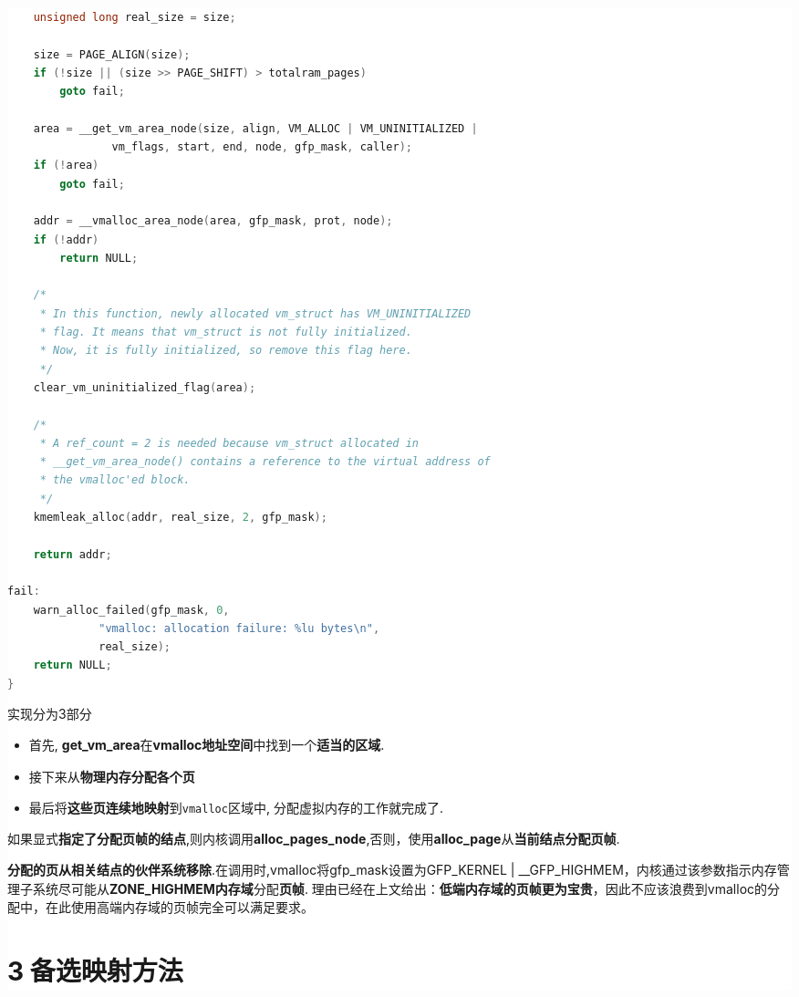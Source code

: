 ```cpp
    unsigned long real_size = size;

    size = PAGE_ALIGN(size);
    if (!size || (size >> PAGE_SHIFT) > totalram_pages)
        goto fail;

    area = __get_vm_area_node(size, align, VM_ALLOC | VM_UNINITIALIZED |
                vm_flags, start, end, node, gfp_mask, caller);
    if (!area)
        goto fail;

    addr = __vmalloc_area_node(area, gfp_mask, prot, node);
    if (!addr)
        return NULL;

    /*
     * In this function, newly allocated vm_struct has VM_UNINITIALIZED
     * flag. It means that vm_struct is not fully initialized.
     * Now, it is fully initialized, so remove this flag here.
     */
    clear_vm_uninitialized_flag(area);

    /*
     * A ref_count = 2 is needed because vm_struct allocated in
     * __get_vm_area_node() contains a reference to the virtual address of
     * the vmalloc'ed block.
     */
    kmemleak_alloc(addr, real_size, 2, gfp_mask);

    return addr;

fail:
    warn_alloc_failed(gfp_mask, 0,
              "vmalloc: allocation failure: %lu bytes\n",
              real_size);
    return NULL;
}
```

实现分为3部分

- 首先, **get\_vm\_area**在**vmalloc地址空间**中找到一个**适当的区域**.

- 接下来从**物理内存分配各个页**

- 最后将**这些页连续地映射**到`vmalloc`区域中, 分配虚拟内存的工作就完成了.

如果显式**指定了分配页帧的结点**,则内核调用**alloc\_pages\_node**,否则，使用**alloc\_page**从**当前结点分配页帧**.

**分配的页从相关结点的伙伴系统移除**.在调用时,vmalloc将gfp\_mask设置为GFP\_KERNEL | \_\_GFP\_HIGHMEM，内核通过该参数指示内存管理子系统尽可能从**ZONE\_HIGHMEM内存域**分配**页帧**. 理由已经在上文给出：**低端内存域的页帧更为宝贵**，因此不应该浪费到vmalloc的分配中，在此使用高端内存域的页帧完全可以满足要求。

# 3 备选映射方法

